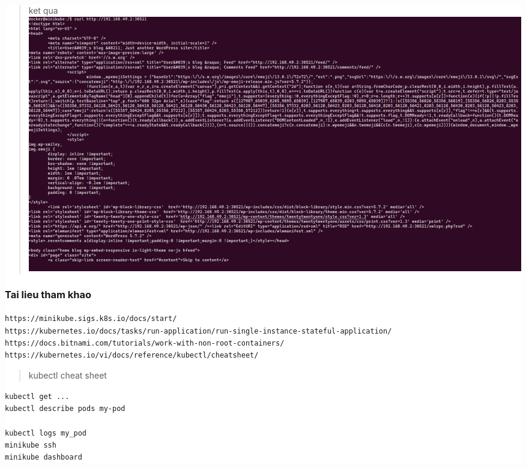    > ket qua 
   ![alt](https://github.com/qc-kgm/Viettel-Cloud/blob/main/images/Screenshot%20from%202021-05-26%2018-15-29.png  "")

### Tai lieu tham khao 
    https://minikube.sigs.k8s.io/docs/start/
    https://kubernetes.io/docs/tasks/run-application/run-single-instance-stateful-application/
    https://docs.bitnami.com/tutorials/work-with-non-root-containers/
    https://kubernetes.io/vi/docs/reference/kubectl/cheatsheet/

> kubectl cheat sheet

    kubectl get ...
    kubectl describe pods my-pod
    
    kubectl logs my_pod 
    minikube ssh
    minikube dashboard
   
   

